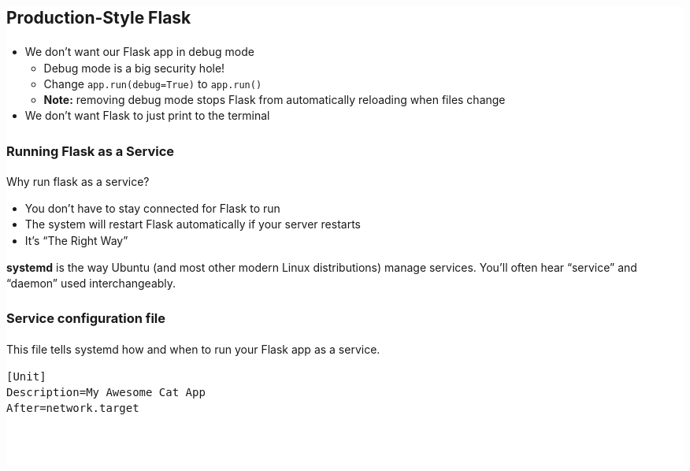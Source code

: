 
</div>

</div>

</div>

</div>

<div class="section" id="production-style-flask">

## Production-Style Flask

<div class="section" id="id11">

<div class="docutils container">

*   We don’t want our Flask app in debug mode
    *   Debug mode is a big security hole!
    *   Change `app.run(debug=True)` to `app.run()`
    *   **Note:** removing debug mode stops Flask from automatically reloading when files change
*   We don’t want Flask to just print to the terminal

</div>

</div>

<div class="section" id="running-flask-as-a-service">

### Running Flask as a Service

Why run flask as a service?

<div class="docutils container">

*   You don’t have to stay connected for Flask to run
*   The system will restart Flask automatically if your server restarts
*   It’s “The Right Way”

</div>

<div class="docutils container">

**systemd** is the way Ubuntu (and most other modern Linux distributions) manage services. You’ll often hear “service” and “daemon” used interchangeably.

</div>

</div>

<div class="section" id="service-configuration-file">

### Service configuration file

This file tells systemd how and when to run your Flask app as a service.

<div class="highlight-ini">

<div class="highlight">

<pre><span></span><span class="k">[Unit]</span>
<span class="na">Description</span><span class="o">=</span><span class="s">My Awesome Cat App</span>
<span class="na">After</span><span class="o">=</span><span class="s">network.target</span>
